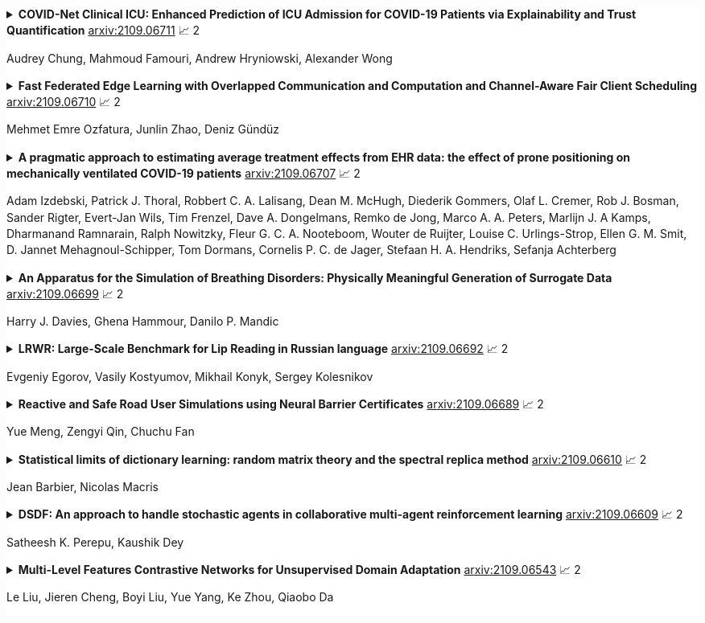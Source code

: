 <details><summary><b>COVID-Net Clinical ICU: Enhanced Prediction of ICU Admission for COVID-19 Patients via Explainability and Trust Quantification</b>
<a href="https://arxiv.org/abs/2109.06711">arxiv:2109.06711</a>
&#x1F4C8; 2 <br>
<p>Audrey Chung, Mahmoud Famouri, Andrew Hryniowski, Alexander Wong</p></summary></details>

<details><summary><b>Fast Federated Edge Learning with Overlapped Communication and Computation and Channel-Aware Fair Client Scheduling</b>
<a href="https://arxiv.org/abs/2109.06710">arxiv:2109.06710</a>
&#x1F4C8; 2 <br>
<p>Mehmet Emre Ozfatura, Junlin Zhao, Deniz Gündüz</p></summary></details>

<details><summary><b>A pragmatic approach to estimating average treatment effects from EHR data: the effect of prone positioning on mechanically ventilated COVID-19 patients</b>
<a href="https://arxiv.org/abs/2109.06707">arxiv:2109.06707</a>
&#x1F4C8; 2 <br>
<p>Adam Izdebski, Patrick J. Thoral, Robbert C. A. Lalisang, Dean M. McHugh, Diederik Gommers, Olaf L. Cremer, Rob J. Bosman, Sander Rigter, Evert-Jan Wils, Tim Frenzel, Dave A. Dongelmans, Remko de Jong, Marco A. A. Peters, Marlijn J. A Kamps, Dharmanand Ramnarain, Ralph Nowitzky, Fleur G. C. A. Nooteboom, Wouter de Ruijter, Louise C. Urlings-Strop, Ellen G. M. Smit, D. Jannet Mehagnoul-Schipper, Tom Dormans, Cornelis P. C. de Jager, Stefaan H. A. Hendriks, Sefanja Achterberg</p></summary></details>

<details><summary><b>An Apparatus for the Simulation of Breathing Disorders: Physically Meaningful Generation of Surrogate Data</b>
<a href="https://arxiv.org/abs/2109.06699">arxiv:2109.06699</a>
&#x1F4C8; 2 <br>
<p>Harry J. Davies, Ghena Hammour, Danilo P. Mandic</p></summary></details>

<details><summary><b>LRWR: Large-Scale Benchmark for Lip Reading in Russian language</b>
<a href="https://arxiv.org/abs/2109.06692">arxiv:2109.06692</a>
&#x1F4C8; 2 <br>
<p>Evgeniy Egorov, Vasily Kostyumov, Mikhail Konyk, Sergey Kolesnikov</p></summary></details>

<details><summary><b>Reactive and Safe Road User Simulations using Neural Barrier Certificates</b>
<a href="https://arxiv.org/abs/2109.06689">arxiv:2109.06689</a>
&#x1F4C8; 2 <br>
<p>Yue Meng, Zengyi Qin, Chuchu Fan</p></summary></details>

<details><summary><b>Statistical limits of dictionary learning: random matrix theory and the spectral replica method</b>
<a href="https://arxiv.org/abs/2109.06610">arxiv:2109.06610</a>
&#x1F4C8; 2 <br>
<p>Jean Barbier, Nicolas Macris</p></summary></details>

<details><summary><b>DSDF: An approach to handle stochastic agents in collaborative multi-agent reinforcement learning</b>
<a href="https://arxiv.org/abs/2109.06609">arxiv:2109.06609</a>
&#x1F4C8; 2 <br>
<p>Satheesh K. Perepu, Kaushik Dey</p></summary></details>

<details><summary><b>Multi-Level Features Contrastive Networks for Unsupervised Domain Adaptation</b>
<a href="https://arxiv.org/abs/2109.06543">arxiv:2109.06543</a>
&#x1F4C8; 2 <br>
<p>Le Liu, Jieren Cheng, Boyi Liu, Yue Yang, Ke Zhou, Qiaobo Da</p></summary></details>
